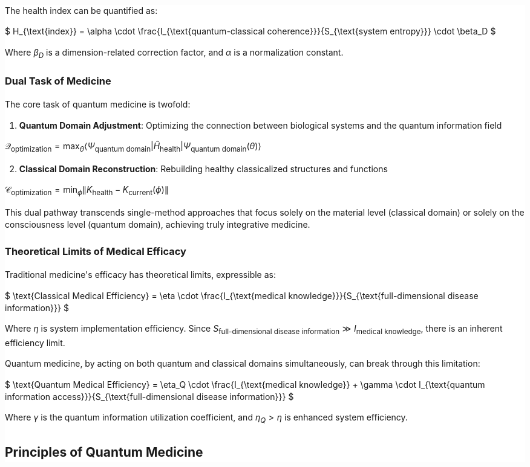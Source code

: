 The health index can be quantified as:

$`
H_{\text{index}} = \alpha \cdot \frac{I_{\text{quantum-classical coherence}}}{S_{\text{system entropy}}} \cdot \beta_D
`$

Where $`\beta_D`$ is a dimension-related correction factor, and $`\alpha`$ is a normalization constant.

### Dual Task of Medicine

The core task of quantum medicine is twofold:

1. **Quantum Domain Adjustment**: Optimizing the connection between biological systems and the quantum information field

$`
\mathcal{Q}_{\text{optimization}} = \max_{\theta} \langle\Psi_{\text{quantum domain}}|\hat{H}_{\text{health}}|\Psi_{\text{quantum domain}}(\theta)\rangle
`$

2. **Classical Domain Reconstruction**: Rebuilding healthy classicalized structures and functions

$`
\mathcal{C}_{\text{optimization}} = \min_{\phi} \|K_{\text{health}} - K_{\text{current}}(\phi)\|
`$

This dual pathway transcends single-method approaches that focus solely on the material level (classical domain) or solely on the consciousness level (quantum domain), achieving truly integrative medicine.

### Theoretical Limits of Medical Efficacy

Traditional medicine's efficacy has theoretical limits, expressible as:

$`
\text{Classical Medical Efficiency} = \eta \cdot \frac{I_{\text{medical knowledge}}}{S_{\text{full-dimensional disease information}}}
`$

Where $`\eta`$ is system implementation efficiency. Since $`S_{\text{full-dimensional disease information}} \gg I_{\text{medical knowledge}}`$, there is an inherent efficiency limit.

Quantum medicine, by acting on both quantum and classical domains simultaneously, can break through this limitation:

$`
\text{Quantum Medical Efficiency} = \eta_Q \cdot \frac{I_{\text{medical knowledge}} + \gamma \cdot I_{\text{quantum information access}}}{S_{\text{full-dimensional disease information}}}
`$

Where $`\gamma`$ is the quantum information utilization coefficient, and $`\eta_Q > \eta`$ is enhanced system efficiency.

## Principles of Quantum Medicine
